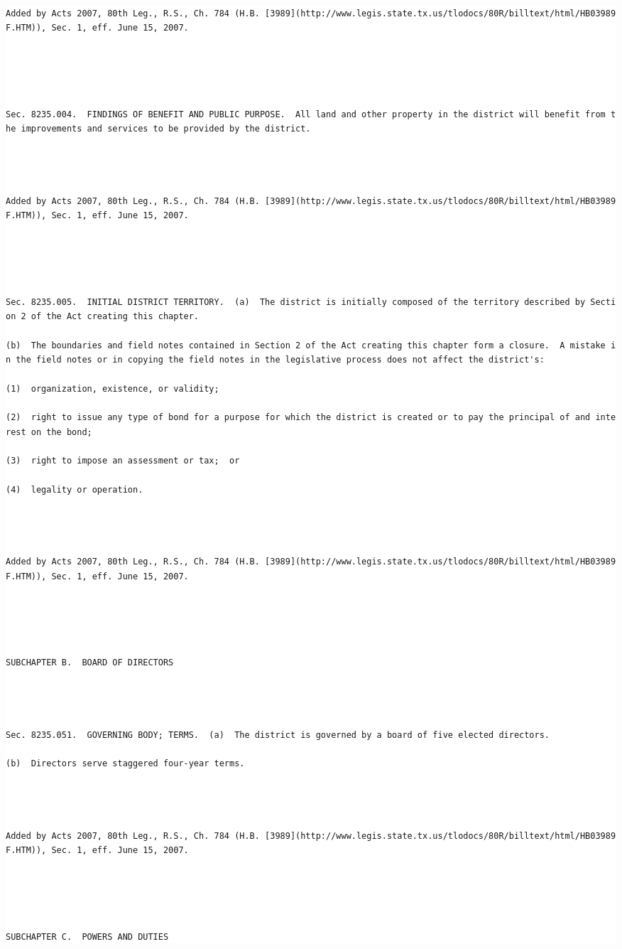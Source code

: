     
    Added by Acts 2007, 80th Leg., R.S., Ch. 784 (H.B. [3989](http://www.legis.state.tx.us/tlodocs/80R/billtext/html/HB03989F.HTM)), Sec. 1, eff. June 15, 2007.
    
    
    
    
    
    Sec. 8235.004.  FINDINGS OF BENEFIT AND PUBLIC PURPOSE.  All land and other property in the district will benefit from the improvements and services to be provided by the district.
    
    
    
    
    Added by Acts 2007, 80th Leg., R.S., Ch. 784 (H.B. [3989](http://www.legis.state.tx.us/tlodocs/80R/billtext/html/HB03989F.HTM)), Sec. 1, eff. June 15, 2007.
    
    
    
    
    
    Sec. 8235.005.  INITIAL DISTRICT TERRITORY.  (a)  The district is initially composed of the territory described by Section 2 of the Act creating this chapter.
    
    (b)  The boundaries and field notes contained in Section 2 of the Act creating this chapter form a closure.  A mistake in the field notes or in copying the field notes in the legislative process does not affect the district's:
    
    (1)  organization, existence, or validity;
    
    (2)  right to issue any type of bond for a purpose for which the district is created or to pay the principal of and interest on the bond;
    
    (3)  right to impose an assessment or tax;  or
    
    (4)  legality or operation.
    
    
    
    
    Added by Acts 2007, 80th Leg., R.S., Ch. 784 (H.B. [3989](http://www.legis.state.tx.us/tlodocs/80R/billtext/html/HB03989F.HTM)), Sec. 1, eff. June 15, 2007.
    
    
    
    
    
    SUBCHAPTER B.  BOARD OF DIRECTORS
    
      
    
    
    Sec. 8235.051.  GOVERNING BODY; TERMS.  (a)  The district is governed by a board of five elected directors.
    
    (b)  Directors serve staggered four-year terms.
    
    
    
    
    Added by Acts 2007, 80th Leg., R.S., Ch. 784 (H.B. [3989](http://www.legis.state.tx.us/tlodocs/80R/billtext/html/HB03989F.HTM)), Sec. 1, eff. June 15, 2007.
    
    
    
    
    
    SUBCHAPTER C.  POWERS AND DUTIES
    
      
    
    